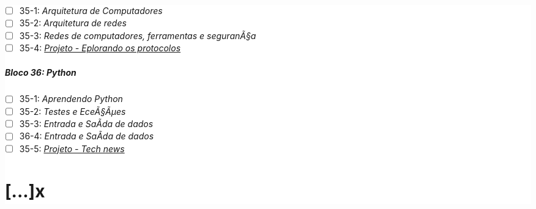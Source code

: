 - [ ] 35-1: _Arquitetura de Computadores_
- [ ] 35-2: _Arquitetura de redes_
- [ ] 35-3: _Redes de computadores, ferramentas e seguranÃ§a_
- [ ] 35-4: _[Projeto - Eplorando os protocolos]()_
##### Bloco 36: Python
- [ ] 35-1: _Aprendendo Python_
- [ ] 35-2: _Testes e EceÃ§Ãµes_
- [ ] 35-3: _Entrada e SaÃda de dados_
- [ ] 36-4: _Entrada e SaÃda de dados_
- [ ] 35-5: _[Projeto - Tech news]()_
# [...]x

